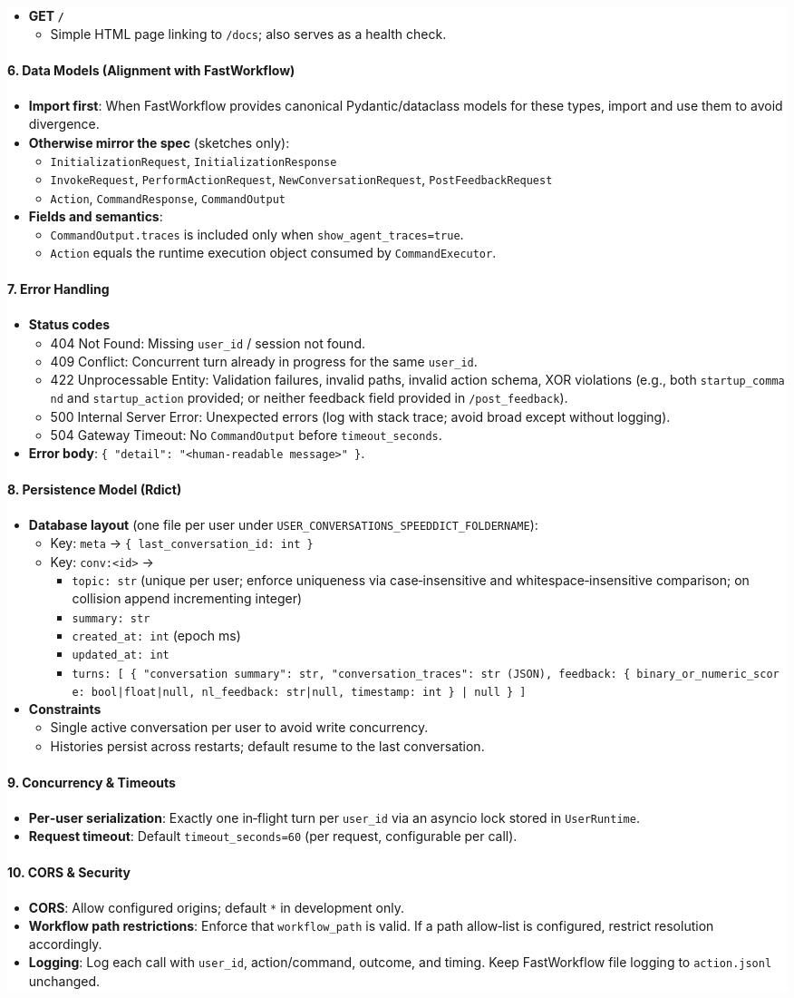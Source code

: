 - **GET `/`**
  - Simple HTML page linking to `/docs`; also serves as a health check.

#### 6. Data Models (Alignment with FastWorkflow)
- **Import first**: When FastWorkflow provides canonical Pydantic/dataclass models for these types, import and use them to avoid divergence.
- **Otherwise mirror the spec** (sketches only):
  - `InitializationRequest`, `InitializationResponse`
  - `InvokeRequest`, `PerformActionRequest`, `NewConversationRequest`, `PostFeedbackRequest`
  - `Action`, `CommandResponse`, `CommandOutput`
- **Fields and semantics**:
  - `CommandOutput.traces` is included only when `show_agent_traces=true`.
  - `Action` equals the runtime execution object consumed by `CommandExecutor`.

#### 7. Error Handling
- **Status codes**
  - 404 Not Found: Missing `user_id` / session not found.
  - 409 Conflict: Concurrent turn already in progress for the same `user_id`.
  - 422 Unprocessable Entity: Validation failures, invalid paths, invalid action schema, XOR violations (e.g., both `startup_command` and `startup_action` provided; or neither feedback field provided in `/post_feedback`).
  - 500 Internal Server Error: Unexpected errors (log with stack trace; avoid broad except without logging).
  - 504 Gateway Timeout: No `CommandOutput` before `timeout_seconds`.
- **Error body**: `{ "detail": "<human‑readable message>" }`.

#### 8. Persistence Model (Rdict)
- **Database layout** (one file per user under `USER_CONVERSATIONS_SPEEDDICT_FOLDERNAME`):
  - Key: `meta` → `{ last_conversation_id: int }`
  - Key: `conv:<id>` →
    - `topic: str` (unique per user; enforce uniqueness via case‑insensitive and whitespace‑insensitive comparison; on collision append incrementing integer)
    - `summary: str`
    - `created_at: int` (epoch ms)
    - `updated_at: int`
    - `turns: [ { "conversation summary": str, "conversation_traces": str (JSON), feedback: { binary_or_numeric_score: bool|float|null, nl_feedback: str|null, timestamp: int } | null } ]`
- **Constraints**
  - Single active conversation per user to avoid write concurrency.
  - Histories persist across restarts; default resume to the last conversation.

#### 9. Concurrency & Timeouts
- **Per‑user serialization**: Exactly one in‑flight turn per `user_id` via an asyncio lock stored in `UserRuntime`.
- **Request timeout**: Default `timeout_seconds=60` (per request, configurable per call).

#### 10. CORS & Security
- **CORS**: Allow configured origins; default `*` in development only.
- **Workflow path restrictions**: Enforce that `workflow_path` is valid. If a path allow‑list is configured, restrict resolution accordingly.
- **Logging**: Log each call with `user_id`, action/command, outcome, and timing. Keep FastWorkflow file logging to `action.jsonl` unchanged.
